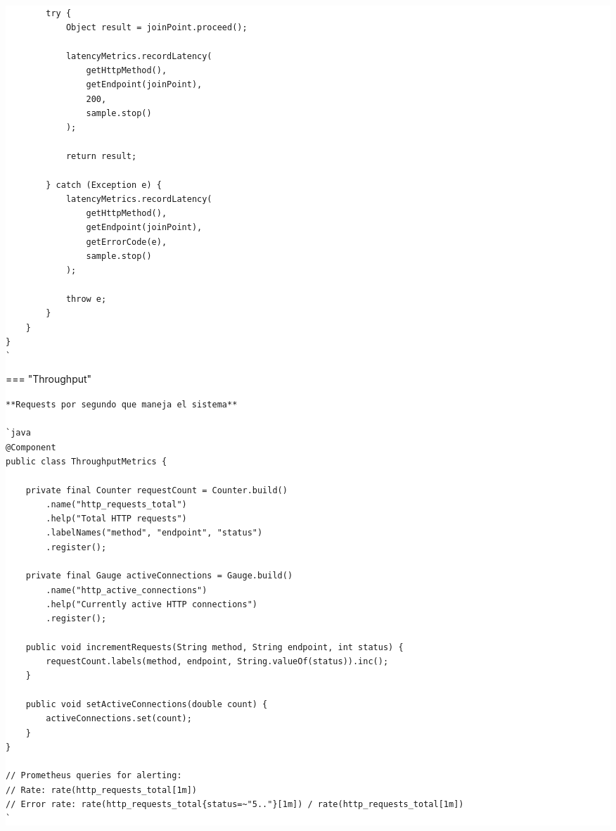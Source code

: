             try {
                Object result = joinPoint.proceed();
                
                latencyMetrics.recordLatency(
                    getHttpMethod(),
                    getEndpoint(joinPoint), 
                    200,
                    sample.stop()
                );
                
                return result;
                
            } catch (Exception e) {
                latencyMetrics.recordLatency(
                    getHttpMethod(),
                    getEndpoint(joinPoint),
                    getErrorCode(e),
                    sample.stop()
                );
                
                throw e;
            }
        }
    }
    `

=== "Throughput"

    **Requests por segundo que maneja el sistema**
    
    `java
    @Component
    public class ThroughputMetrics {
        
        private final Counter requestCount = Counter.build()
            .name("http_requests_total")
            .help("Total HTTP requests")
            .labelNames("method", "endpoint", "status")
            .register();
            
        private final Gauge activeConnections = Gauge.build()
            .name("http_active_connections")
            .help("Currently active HTTP connections")
            .register();
            
        public void incrementRequests(String method, String endpoint, int status) {
            requestCount.labels(method, endpoint, String.valueOf(status)).inc();
        }
        
        public void setActiveConnections(double count) {
            activeConnections.set(count);
        }
    }
    
    // Prometheus queries for alerting:
    // Rate: rate(http_requests_total[1m])
    // Error rate: rate(http_requests_total{status=~"5.."}[1m]) / rate(http_requests_total[1m])
    `
